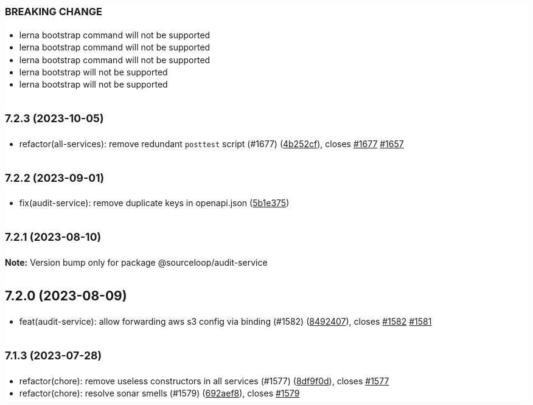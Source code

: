 
### BREAKING CHANGE

* lerna bootstrap command will not be supported
* lerna bootstrap command will not be supported
* lerna bootstrap command will not be supported
* lerna bootstrap will not be supported
* lerna bootstrap will not be supported




## <small>7.2.3 (2023-10-05)</small>

* refactor(all-services): remove redundant `posttest` script (#1677) ([4b252cf](https://github.com/sourcefuse/loopback4-microservice-catalog/commit/4b252cf)), closes [#1677](https://github.com/sourcefuse/loopback4-microservice-catalog/issues/1677) [#1657](https://github.com/sourcefuse/loopback4-microservice-catalog/issues/1657)





## <small>7.2.2 (2023-09-01)</small>

* fix(audit-service): remove duplicate keys in openapi.json ([5b1e375](https://github.com/sourcefuse/loopback4-microservice-catalog/commit/5b1e375))





## <small>7.2.1 (2023-08-10)</small>

**Note:** Version bump only for package @sourceloop/audit-service





## 7.2.0 (2023-08-09)

* feat(audit-service): allow forwarding aws s3 config via binding (#1582) ([8492407](https://github.com/sourcefuse/loopback4-microservice-catalog/commit/8492407)), closes [#1582](https://github.com/sourcefuse/loopback4-microservice-catalog/issues/1582) [#1581](https://github.com/sourcefuse/loopback4-microservice-catalog/issues/1581)





## <small>7.1.3 (2023-07-28)</small>

* refactor(chore): remove useless constructors in all services (#1577) ([8df9f0d](https://github.com/sourcefuse/loopback4-microservice-catalog/commit/8df9f0d)), closes [#1577](https://github.com/sourcefuse/loopback4-microservice-catalog/issues/1577)
* refactor(chore): resolve sonar smells (#1579) ([692aef8](https://github.com/sourcefuse/loopback4-microservice-catalog/commit/692aef8)), closes [#1579](https://github.com/sourcefuse/loopback4-microservice-catalog/issues/1579)

